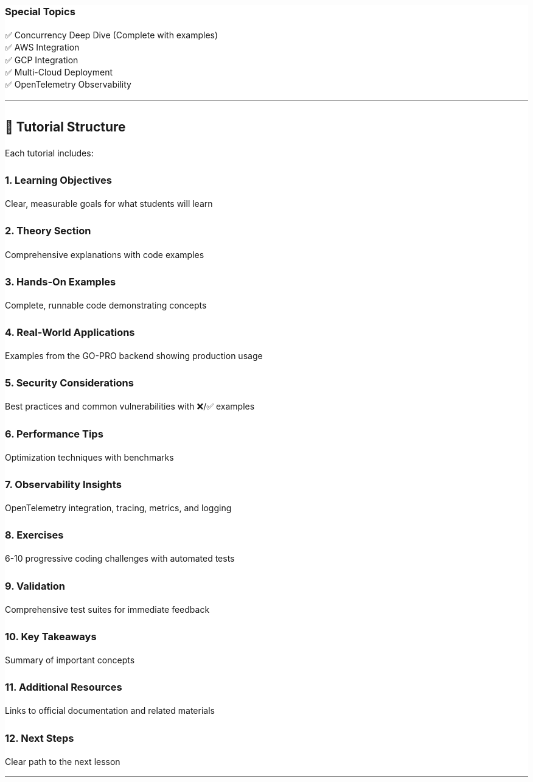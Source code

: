 ### Special Topics
✅ Concurrency Deep Dive (Complete with examples)  
✅ AWS Integration  
✅ GCP Integration  
✅ Multi-Cloud Deployment  
✅ OpenTelemetry Observability  

---

## 📖 Tutorial Structure

Each tutorial includes:

### 1. Learning Objectives
Clear, measurable goals for what students will learn

### 2. Theory Section
Comprehensive explanations with code examples

### 3. Hands-On Examples
Complete, runnable code demonstrating concepts

### 4. Real-World Applications
Examples from the GO-PRO backend showing production usage

### 5. Security Considerations
Best practices and common vulnerabilities with ❌/✅ examples

### 6. Performance Tips
Optimization techniques with benchmarks

### 7. Observability Insights
OpenTelemetry integration, tracing, metrics, and logging

### 8. Exercises
6-10 progressive coding challenges with automated tests

### 9. Validation
Comprehensive test suites for immediate feedback

### 10. Key Takeaways
Summary of important concepts

### 11. Additional Resources
Links to official documentation and related materials

### 12. Next Steps
Clear path to the next lesson

---